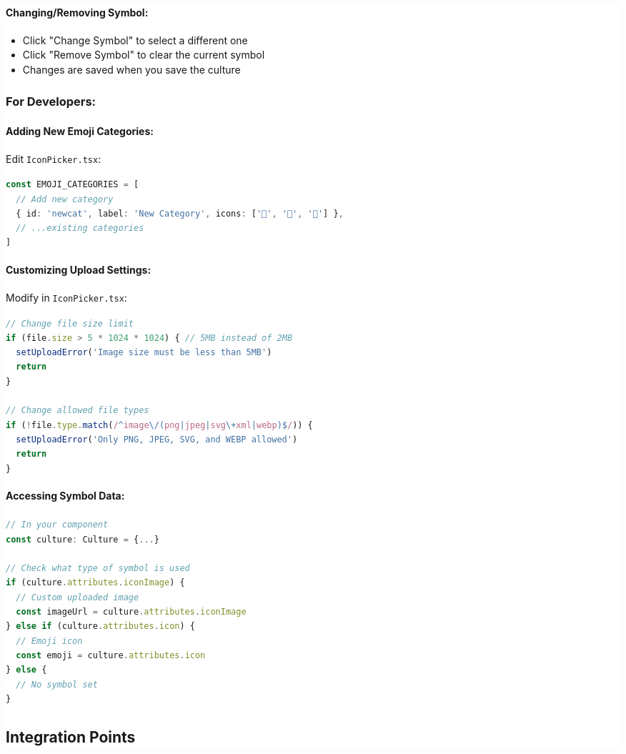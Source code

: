 #### Changing/Removing Symbol:
- Click "Change Symbol" to select a different one
- Click "Remove Symbol" to clear the current symbol
- Changes are saved when you save the culture

### For Developers:

#### Adding New Emoji Categories:
Edit `IconPicker.tsx`:
```typescript
const EMOJI_CATEGORIES = [
  // Add new category
  { id: 'newcat', label: 'New Category', icons: ['🔷', '🔶', '🔸'] },
  // ...existing categories
]
```

#### Customizing Upload Settings:
Modify in `IconPicker.tsx`:
```typescript
// Change file size limit
if (file.size > 5 * 1024 * 1024) { // 5MB instead of 2MB
  setUploadError('Image size must be less than 5MB')
  return
}

// Change allowed file types
if (!file.type.match(/^image\/(png|jpeg|svg\+xml|webp)$/)) {
  setUploadError('Only PNG, JPEG, SVG, and WEBP allowed')
  return
}
```

#### Accessing Symbol Data:
```typescript
// In your component
const culture: Culture = {...}

// Check what type of symbol is used
if (culture.attributes.iconImage) {
  // Custom uploaded image
  const imageUrl = culture.attributes.iconImage
} else if (culture.attributes.icon) {
  // Emoji icon
  const emoji = culture.attributes.icon
} else {
  // No symbol set
}
```

## Integration Points
